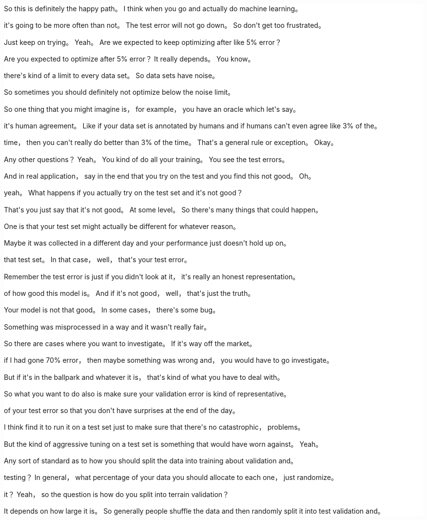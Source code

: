  So this is definitely the happy path。 I think when you go and actually do machine learning。

 it's going to be more often than not。 The test error will not go down。 So don't get too frustrated。

 Just keep on trying。 Yeah。 Are we expected to keep optimizing after like 5% error？

 Are you expected to optimize after 5% error？ It really depends。 You know。

 there's kind of a limit to every data set。 So data sets have noise。

 So sometimes you should definitely not optimize below the noise limit。

 So one thing that you might imagine is， for example， you have an oracle which let's say。

 it's human agreement。 Like if your data set is annotated by humans and if humans can't even agree like 3% of the。

 time， then you can't really do better than 3% of the time。 That's a general rule or exception。 Okay。

 Any other questions？ Yeah。 You kind of do all your training。 You see the test errors。

 And in real application， say in the end that you try on the test and you find this not good。 Oh。

 yeah。 What happens if you actually try on the test set and it's not good？

 That's you just say that it's not good。 At some level。 So there's many things that could happen。

 One is that your test set might actually be different for whatever reason。

 Maybe it was collected in a different day and your performance just doesn't hold up on。

 that test set。 In that case， well， that's your test error。

 Remember the test error is just if you didn't look at it， it's really an honest representation。

 of how good this model is。 And if it's not good， well， that's just the truth。

 Your model is not that good。 In some cases， there's some bug。

 Something was misprocessed in a way and it wasn't really fair。

 So there are cases where you want to investigate。 If it's way off the market。

 if I had gone 70% error， then maybe something was wrong and， you would have to go investigate。

 But if it's in the ballpark and whatever it is， that's kind of what you have to deal with。

 So what you want to do also is make sure your validation error is kind of representative。

 of your test error so that you don't have surprises at the end of the day。

 I think find it to run it on a test set just to make sure that there's no catastrophic， problems。

 But the kind of aggressive tuning on a test set is something that would have worn against。 Yeah。

 Any sort of standard as to how you should split the data into training about validation and。

 testing？ In general， what percentage of your data you should allocate to each one， just randomize。

 it？ Yeah， so the question is how do you split into terrain validation？

 It depends on how large it is。 So generally people shuffle the data and then randomly split it into test validation and。
